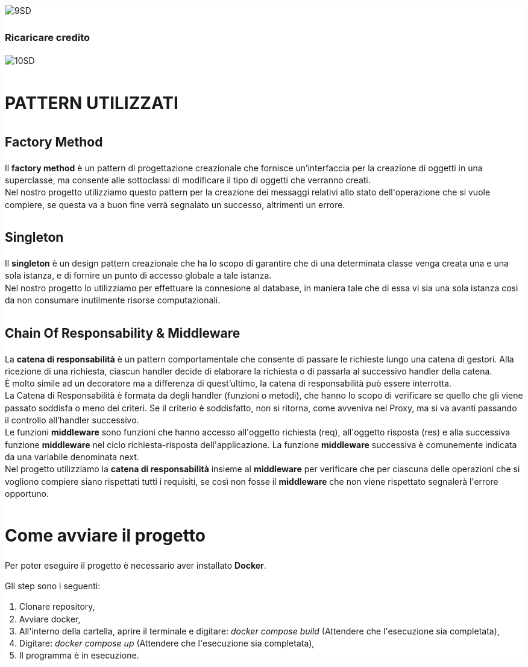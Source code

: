 ![9SD](https://raw.githubusercontent.com/GiovanniBaldascino/progettoDijkstra-PA-Mancini/main/9SD.png)
### Ricaricare credito
![10SD](https://raw.githubusercontent.com/GiovanniBaldascino/progettoDijkstra-PA-Mancini/main/10SD.png)

# PATTERN UTILIZZATI

## Factory Method
Il **factory method** è un pattern di progettazione creazionale che fornisce un’interfaccia per la creazione di oggetti in una superclasse, ma consente alle sottoclassi di modificare il tipo di oggetti che verranno creati.  
Nel nostro progetto utilizziamo questo pattern per la creazione dei messaggi relativi allo stato dell'operazione che si vuole compiere, se questa va a buon fine verrà segnalato un successo, altrimenti un errore.

## Singleton
Il **singleton** è un design pattern creazionale che ha lo scopo di garantire che di una determinata classe venga creata una e una sola istanza, e di fornire un punto di accesso globale a tale istanza.  
Nel nostro progetto lo utilizziamo per effettuare la connesione al database, in maniera tale che di essa vi sia una sola istanza così da non consumare inutilmente risorse computazionali.

## Chain Of Responsability & Middleware
La **catena di responsabilità** è un pattern comportamentale che consente di passare le richieste lungo una catena di gestori. Alla ricezione di una richiesta, ciascun handler decide di elaborare la richiesta o di passarla al successivo handler della catena.  
È molto simile ad un decoratore ma a differenza di quest’ultimo, la catena di responsabilità può essere interrotta.  
La Catena di Responsabilità è formata da degli handler (funzioni o metodi), che hanno lo scopo di verificare se quello che gli viene passato soddisfa o meno dei criteri. Se il criterio è soddisfatto, non si ritorna, come avveniva nel Proxy, ma si va avanti passando il controllo all’handler successivo.  
Le funzioni **middleware** sono funzioni che hanno accesso all'oggetto richiesta (req), all'oggetto risposta (res) e alla successiva funzione **middleware** nel ciclo richiesta-risposta dell'applicazione. La funzione **middleware** successiva è comunemente indicata da una variabile denominata next.  
Nel progetto utilizziamo la **catena di responsabilità** insieme al **middleware** per verificare che per ciascuna delle operazioni che si vogliono compiere siano rispettati tutti i requisiti, se così non fosse il **middleware** che non viene rispettato segnalerà l'errore opportuno.

# Come avviare il progetto
Per poter eseguire il progetto è necessario aver installato **Docker**.

Gli step sono i seguenti:
1. Clonare repository,
2. Avviare docker,
3. All'interno della cartella, aprire il terminale e digitare: *docker compose build* (Attendere che l'esecuzione sia completata),
4. Digitare: *docker compose up* (Attendere che l'esecuzione sia completata),
5. Il programma è in esecuzione.
